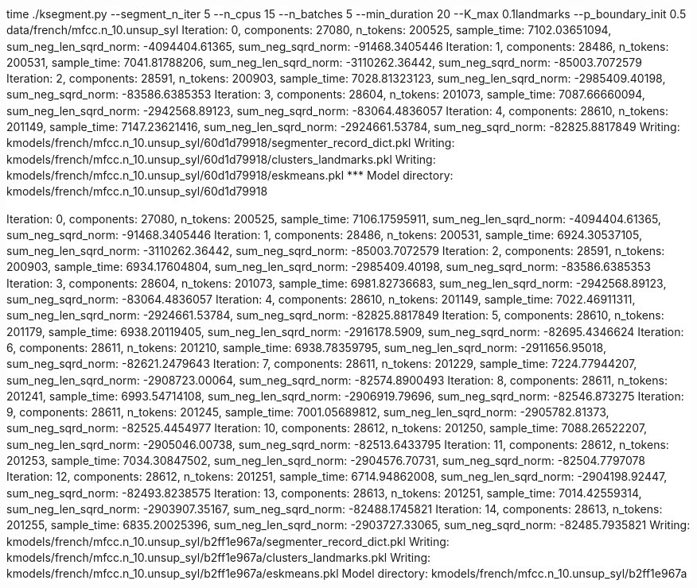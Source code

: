 

time ./ksegment.py --segment_n_iter 5  --n_cpus 15 --n_batches 5 --min_duration 20  --K_max 0.1landmarks  --p_boundary_init 0.5 data/french/mfcc.n_10.unsup_syl
Iteration: 0, components: 27080, n_tokens: 200525, sample_time: 7102.03651094, sum_neg_len_sqrd_norm: -4094404.61365, sum_neg_sqrd_norm: -91468.3405446
Iteration: 1, components: 28486, n_tokens: 200531, sample_time: 7041.81788206, sum_neg_len_sqrd_norm: -3110262.36442, sum_neg_sqrd_norm: -85003.7072579
Iteration: 2, components: 28591, n_tokens: 200903, sample_time: 7028.81323123, sum_neg_len_sqrd_norm: -2985409.40198, sum_neg_sqrd_norm: -83586.6385353
Iteration: 3, components: 28604, n_tokens: 201073, sample_time: 7087.66660094, sum_neg_len_sqrd_norm: -2942568.89123, sum_neg_sqrd_norm: -83064.4836057
Iteration: 4, components: 28610, n_tokens: 201149, sample_time: 7147.23621416, sum_neg_len_sqrd_norm: -2924661.53784, sum_neg_sqrd_norm: -82825.8817849
Writing: kmodels/french/mfcc.n_10.unsup_syl/60d1d79918/segmenter_record_dict.pkl
Writing: kmodels/french/mfcc.n_10.unsup_syl/60d1d79918/clusters_landmarks.pkl
Writing: kmodels/french/mfcc.n_10.unsup_syl/60d1d79918/eskmeans.pkl
*** Model directory: kmodels/french/mfcc.n_10.unsup_syl/60d1d79918




Iteration: 0, components: 27080, n_tokens: 200525, sample_time: 7106.17595911, sum_neg_len_sqrd_norm: -4094404.61365, sum_neg_sqrd_norm: -91468.3405446
Iteration: 1, components: 28486, n_tokens: 200531, sample_time: 6924.30537105, sum_neg_len_sqrd_norm: -3110262.36442, sum_neg_sqrd_norm: -85003.7072579
Iteration: 2, components: 28591, n_tokens: 200903, sample_time: 6934.17604804, sum_neg_len_sqrd_norm: -2985409.40198, sum_neg_sqrd_norm: -83586.6385353
Iteration: 3, components: 28604, n_tokens: 201073, sample_time: 6981.82736683, sum_neg_len_sqrd_norm: -2942568.89123, sum_neg_sqrd_norm: -83064.4836057
Iteration: 4, components: 28610, n_tokens: 201149, sample_time: 7022.46911311, sum_neg_len_sqrd_norm: -2924661.53784, sum_neg_sqrd_norm: -82825.8817849
Iteration: 5, components: 28610, n_tokens: 201179, sample_time: 6938.20119405, sum_neg_len_sqrd_norm: -2916178.5909, sum_neg_sqrd_norm: -82695.4346624
Iteration: 6, components: 28611, n_tokens: 201210, sample_time: 6938.78359795, sum_neg_len_sqrd_norm: -2911656.95018, sum_neg_sqrd_norm: -82621.2479643
Iteration: 7, components: 28611, n_tokens: 201229, sample_time: 7224.77944207, sum_neg_len_sqrd_norm: -2908723.00064, sum_neg_sqrd_norm: -82574.8900493
Iteration: 8, components: 28611, n_tokens: 201241, sample_time: 6993.54714108, sum_neg_len_sqrd_norm: -2906919.79696, sum_neg_sqrd_norm: -82546.873275
Iteration: 9, components: 28611, n_tokens: 201245, sample_time: 7001.05689812, sum_neg_len_sqrd_norm: -2905782.81373, sum_neg_sqrd_norm: -82525.4454977
Iteration: 10, components: 28612, n_tokens: 201250, sample_time: 7088.26522207, sum_neg_len_sqrd_norm: -2905046.00738, sum_neg_sqrd_norm: -82513.6433795
Iteration: 11, components: 28612, n_tokens: 201253, sample_time: 7034.30847502, sum_neg_len_sqrd_norm: -2904576.70731, sum_neg_sqrd_norm: -82504.7797078
Iteration: 12, components: 28612, n_tokens: 201251, sample_time: 6714.94862008, sum_neg_len_sqrd_norm: -2904198.92447, sum_neg_sqrd_norm: -82493.8238575
Iteration: 13, components: 28613, n_tokens: 201251, sample_time: 7014.42559314, sum_neg_len_sqrd_norm: -2903907.35167, sum_neg_sqrd_norm: -82488.1745821
Iteration: 14, components: 28613, n_tokens: 201255, sample_time: 6835.20025396, sum_neg_len_sqrd_norm: -2903727.33065, sum_neg_sqrd_norm: -82485.7935821
Writing: kmodels/french/mfcc.n_10.unsup_syl/b2ff1e967a/segmenter_record_dict.pkl
Writing: kmodels/french/mfcc.n_10.unsup_syl/b2ff1e967a/clusters_landmarks.pkl
Writing: kmodels/french/mfcc.n_10.unsup_syl/b2ff1e967a/eskmeans.pkl
Model directory: kmodels/french/mfcc.n_10.unsup_syl/b2ff1e967a



